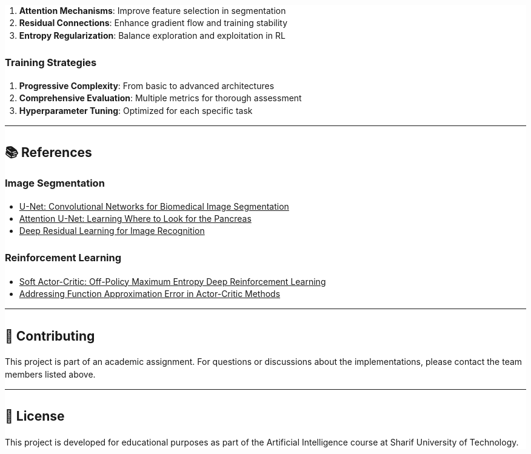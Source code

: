 1. **Attention Mechanisms**: Improve feature selection in segmentation
2. **Residual Connections**: Enhance gradient flow and training stability
3. **Entropy Regularization**: Balance exploration and exploitation in RL

### Training Strategies

1. **Progressive Complexity**: From basic to advanced architectures
2. **Comprehensive Evaluation**: Multiple metrics for thorough assessment
3. **Hyperparameter Tuning**: Optimized for each specific task

---

## 📚 References

### Image Segmentation

- [U-Net: Convolutional Networks for Biomedical Image Segmentation](https://arxiv.org/pdf/1505.04597)
- [Attention U-Net: Learning Where to Look for the Pancreas](https://arxiv.org/pdf/1804.03999)
- [Deep Residual Learning for Image Recognition](https://arxiv.org/pdf/1512.03385)

### Reinforcement Learning

- [Soft Actor-Critic: Off-Policy Maximum Entropy Deep Reinforcement Learning](https://arxiv.org/abs/1801.01290)
- [Addressing Function Approximation Error in Actor-Critic Methods](https://arxiv.org/abs/1802.09477)

---

## 🤝 Contributing

This project is part of an academic assignment. For questions or discussions about the implementations, please contact the team members listed above.

---

## 📄 License

This project is developed for educational purposes as part of the Artificial Intelligence course at Sharif University of Technology.
